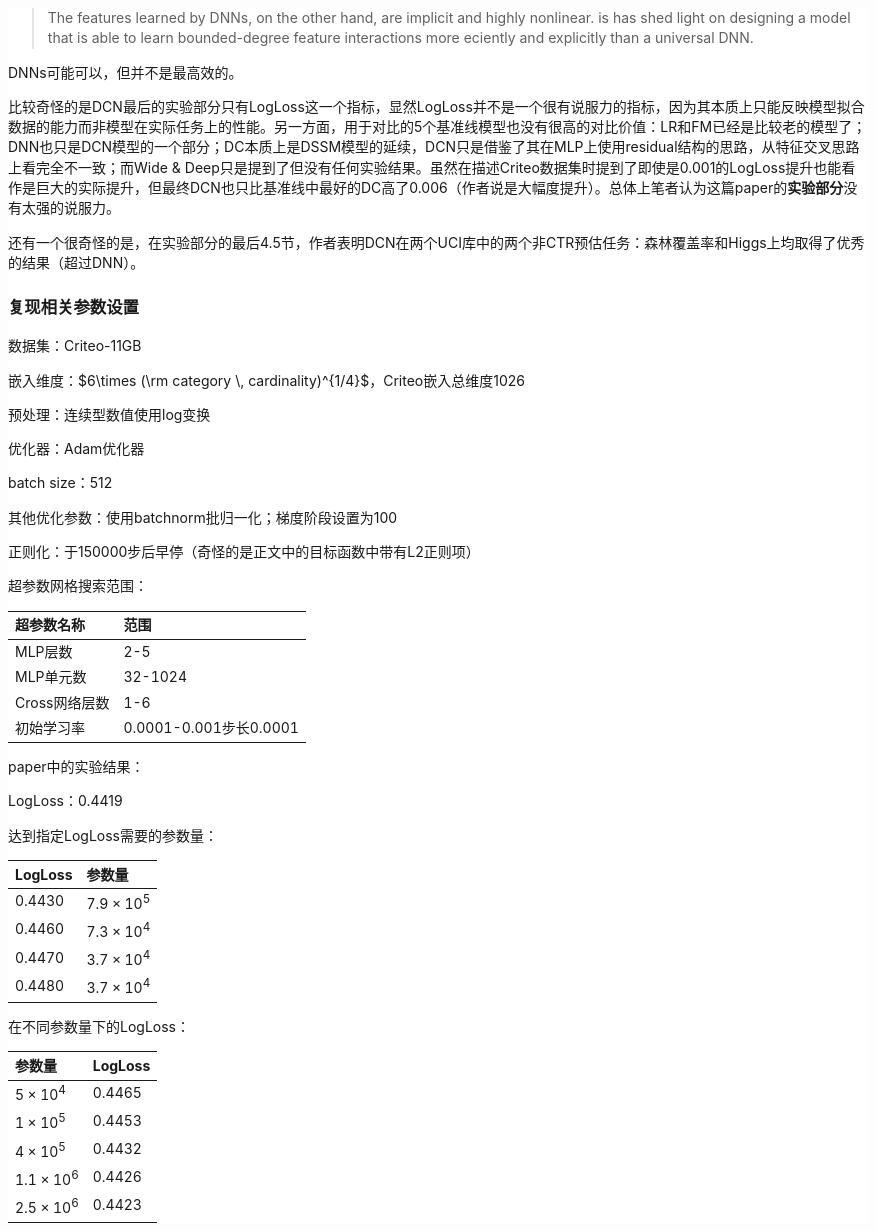 > The features learned by DNNs, on the other hand, are implicit and highly nonlinear. is has shed light on designing a model that is able to learn bounded-degree feature interactions more eciently and explicitly than a universal DNN.

DNNs可能可以，但并不是最高效的。

比较奇怪的是DCN最后的实验部分只有LogLoss这一个指标，显然LogLoss并不是一个很有说服力的指标，因为其本质上只能反映模型拟合数据的能力而非模型在实际任务上的性能。另一方面，用于对比的5个基准线模型也没有很高的对比价值：LR和FM已经是比较老的模型了；DNN也只是DCN模型的一个部分；DC本质上是DSSM模型的延续，DCN只是借鉴了其在MLP上使用residual结构的思路，从特征交叉思路上看完全不一致；而Wide & Deep只是提到了但没有任何实验结果。虽然在描述Criteo数据集时提到了即使是0.001的LogLoss提升也能看作是巨大的实际提升，但最终DCN也只比基准线中最好的DC高了0.006（作者说是大幅度提升）。总体上笔者认为这篇paper的**实验部分**没有太强的说服力。

还有一个很奇怪的是，在实验部分的最后4.5节，作者表明DCN在两个UCI库中的两个非CTR预估任务：森林覆盖率和Higgs上均取得了优秀的结果（超过DNN）。

### 复现相关参数设置

数据集：Criteo-11GB

嵌入维度：$6\times (\rm category \, cardinality)^{1/4}$，Criteo嵌入总维度1026

预处理：连续型数值使用log变换

优化器：Adam优化器

batch size：512

其他优化参数：使用batchnorm批归一化；梯度阶段设置为100

正则化：于150000步后早停（奇怪的是正文中的目标函数中带有L2正则项）

超参数网格搜索范围：

|超参数名称|范围|
|:---|:---|
|MLP层数|2-5|
|MLP单元数|32-1024|
|Cross网络层数|1-6|
|初始学习率|0.0001-0.001步长0.0001|

paper中的实验结果：

LogLoss：0.4419

达到指定LogLoss需要的参数量：

|LogLoss|参数量|
|:---|:---|
|0.4430|$7.9\times 10^5$|
|0.4460|$7.3\times 10^4$|
|0.4470|$3.7\times 10^4$|
|0.4480|$3.7\times 10^4$|

在不同参数量下的LogLoss：

|参数量|LogLoss|
|:---|:---|
|$5\times 10^4$|0.4465|
|$1\times 10^5$|0.4453|
|$4\times 10^5$|0.4432|
|$1.1\times 10^6$|0.4426|
|$2.5\times 10^6$|0.4423|